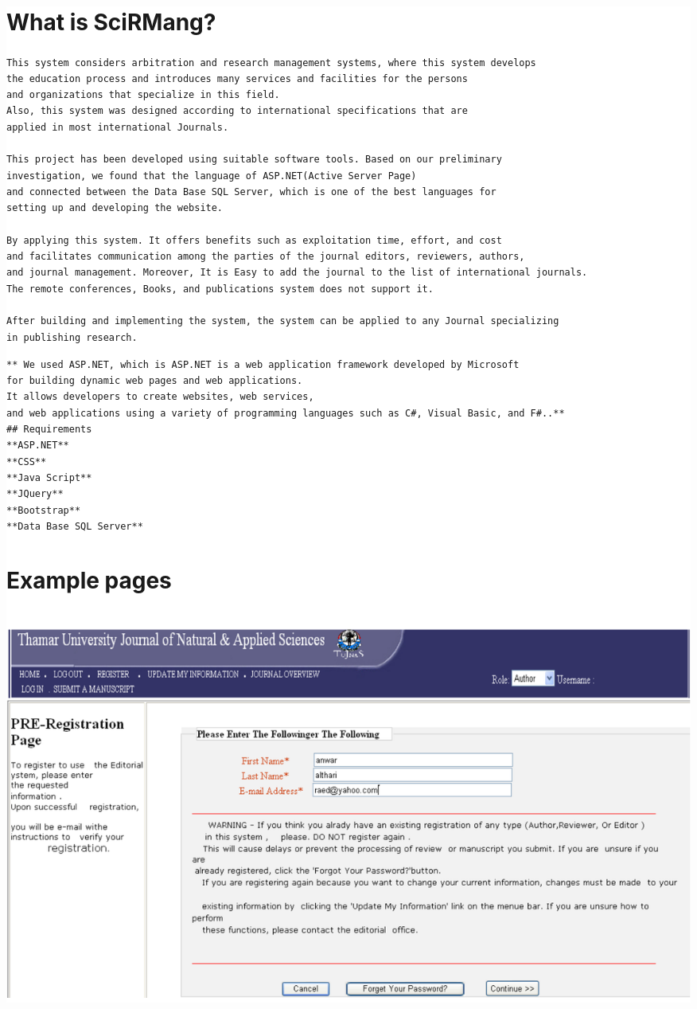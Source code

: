 
# What is SciRMang?

    This system considers arbitration and research management systems, where this system develops 
    the education process and introduces many services and facilities for the persons 
    and organizations that specialize in this field. 
    Also, this system was designed according to international specifications that are 
    applied in most international Journals.  
   
    This project has been developed using suitable software tools. Based on our preliminary 
    investigation, we found that the language of ASP.NET(Active Server Page) 
    and connected between the Data Base SQL Server, which is one of the best languages for 
    setting up and developing the website.
   
    By applying this system. It offers benefits such as exploitation time, effort, and cost 
    and facilitates communication among the parties of the journal editors, reviewers, authors, 
    and journal management. Moreover, It is Easy to add the journal to the list of international journals. 
    The remote conferences, Books, and publications system does not support it.
   
    After building and implementing the system, the system can be applied to any Journal specializing 
    in publishing research.


```
** We used ASP.NET, which is ASP.NET is a web application framework developed by Microsoft
for building dynamic web pages and web applications.
It allows developers to create websites, web services,
and web applications using a variety of programming languages such as C#, Visual Basic, and F#..**
## Requirements
**ASP.NET**
**CSS**
**Java Script**
**JQuery**
**Bootstrap**
**Data Base SQL Server**
```
# Example pages

<br>
<div align=left> <img src="pic/home.png" height="100%" width="100%"/> </div>